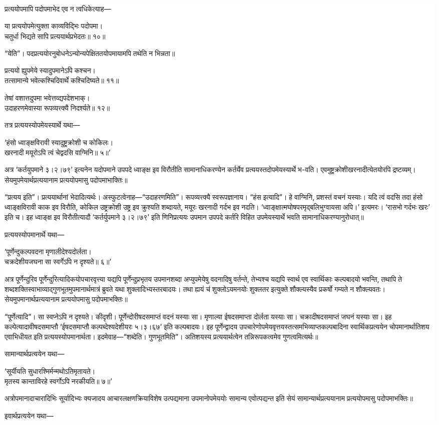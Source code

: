 प्रत्ययोपमापि पदोपमाभेद एव न त्वधिकेत्याह—

या प्रत्ययोपमेत्युक्ता काव्यविद्भिः पदोपमा।  
चतुर्धा भिद्यते सापि प्रत्ययार्थप्रभेदतः॥ १०॥  


“येति”। पदप्रत्ययोरनुबोधनेऽन्योन्यपेक्षिततयोपमायामपि तथेति न भिन्नता॥

प्रत्ययो ह्युपमेये स्यादुपमानेऽपि कश्चन।  
तत्सामान्ये भवेत्कश्चिदिवार्थे कश्चिदिष्यते॥ ११॥  


तेषां वशात्तदुपमा भवेत्तव्द्यपदेशभाक्।  
उदाहरणमेवास्या रूपव्यत्त्क्यै निदर्श्यते॥ १२॥  


तत्र प्रत्ययस्योपमेयस्यार्थे यथा—

‘हंसो ध्वाङ्क्षविरावी स्यादुष्ट्रक्रोशी च कोकिलः।  
खरनादी मयूरोऽपि त्वं चेद्वदसि वाग्मिनि॥ ५॥’  


अत्र ‘कर्तयुपमाने ३।२।७९’ इत्यनेन यदोपमाने उपपदे ध्वाङ्क्ष इव विरौतीति सामानाधिकरण्येन कर्तर्येव प्रत्ययस्तदोपमेयस्यार्थे भ-वति। एवमुष्ट्रक्रोशीखरनादीत्येतयोरपि द्रष्टव्यम्। सेयमुपमेयार्थप्रत्ययानाम प्रत्ययोपमासु पदोपमाभाक्तिः॥

“प्रत्यय इति”। प्रत्ययार्थानां भेदादित्यर्थः। अस्फुटत्वेनाह—“उदाहरणमिति”। रूपव्यत्त्क्यै स्वरूपज्ञानाय। “हंस इत्यादि”। हे वाग्मिनि, प्रशस्तं वचनं यस्याः। यदि त्वं वदसि तदा हंसो ध्वाङ्क्षविरावी काक इव विरौति, कोकिल उष्ट्रक्रोशी उष्ट्र इव क्रुश्यति शब्दायते, मयूरः खरनादी गर्दभ इव नदति। ‘ध्वाङ्क्षात्मघोषपरमृद्बलिभुग्वायसा अपि।’ इत्यमरः। ‘रासभो गर्दभः खरः’ इति च। इह ध्वाङ्क्ष इव विरौतीत्यादौ ‘कर्तर्युपमाने ३।२।७९’ इति णिनिप्रत्ययः उपमान उपपदे कर्तरि विहित उपमेयस्यार्थे भवति सामानाधिकरण्यानुरोधात्॥

प्रत्ययस्योपमानार्थे यथा—

‘पूर्णेन्दुकल्पवदना मृणालीदेश्यदोर्लता।  
चक्रदेशीयजघना सा स्वर्गेऽपि न दृश्यते॥ ६॥’  


अत्र पूर्णेन्दुरिव पूर्णेन्दुरित्यादिकयोपचारवृत्त्या यद्यपि पूर्णेन्दुप्रभृतय उपमानशब्दा अप्युपमेयेषु वदनादिषु वर्तन्ते, तेभ्यश्च यद्यपि स्वार्थ एव स्वार्थिकाः कल्पबादयो भवन्ति, तथापि ते शब्दशक्तिस्वाभाव्याद्गुणभूतमुपमानार्थमात्रं ब्रुवते यथा शुक्लादिभ्यस्तरबादयः। तथा ह्ययं चं शुक्लोऽयमनयोः शुक्लतर इत्युक्ते शौक्ल्यस्यैव प्रकर्षो गम्यते न शौक्ल्यवतः। सेयमुपमानार्थप्रत्ययानाम प्रत्ययोपमासु पदोपमाभक्तिः॥

“पूर्णेत्यादि”। सा स्वप्नेऽपि न दृश्यते। कीदृशी। पूर्णेन्दोरीषदसमाप्तं वदनं यस्याः सा। मृणाल्या ईषदसमाप्ता दोर्लता यस्याः सा। चक्रादीषदसमाप्तं जघनं यस्याः सा। इह कल्पेत्यादावीषदसमाप्तौ ‘ईषदसमाप्तौ कल्पब्देश्यदेशीयरः ५।३।६७’ इति कल्पबादयः। इह पूर्णेन्द्वादय उपचारेणोपमेयवृत्तयस्तत्समभिव्याप्तकल्पबादिना स्वार्थिकप्रत्ययेन चोपमानार्थातिशय एवाभिधीयत इति प्रत्ययस्योपमानार्थता। इदमेवाह—“शब्देति। गुणभूतमिति”। अतिशयस्य प्रत्ययार्थत्वेन तन्निरूपकत्वमेव गुणत्वमित्यर्थः॥

सामान्यार्थप्रत्ययेन यथा—

‘सूर्यीयति सुधारश्मिर्मन्मथोऽतिमृतायते।  
मृतस्य कान्ताविरहे स्वर्गोऽपि नरकीयति॥ ७॥’  


अत्रोपमानादाचारादिभिः सूर्यादिभ्यः क्यजादय आचारलक्षणक्रियाविशेष उत्पद्यमाना उपमानोपमेययोः सामान्य एवोत्पद्यन्त इति सेयं सामान्यार्थप्रत्ययानाम प्रत्ययोपमासु पदोपमाभक्तिः॥

इवार्थप्रत्ययेन यथा—
